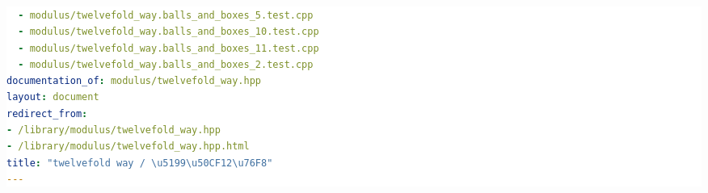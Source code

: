 ```yaml
  - modulus/twelvefold_way.balls_and_boxes_5.test.cpp
  - modulus/twelvefold_way.balls_and_boxes_10.test.cpp
  - modulus/twelvefold_way.balls_and_boxes_11.test.cpp
  - modulus/twelvefold_way.balls_and_boxes_2.test.cpp
documentation_of: modulus/twelvefold_way.hpp
layout: document
redirect_from:
- /library/modulus/twelvefold_way.hpp
- /library/modulus/twelvefold_way.hpp.html
title: "twelvefold way / \u5199\u50CF12\u76F8"
---
```

